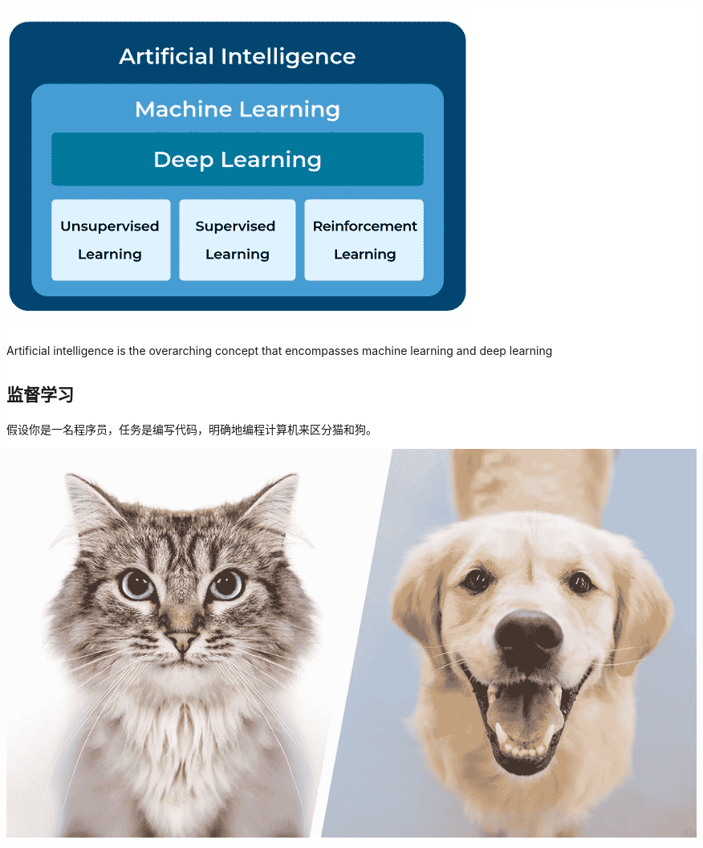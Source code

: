 ![](img/2b6081410a68b42967fbe0c9d1f90ffe.png)

Artificial intelligence is the overarching concept that encompasses machine learning and deep learning

## 监督学习

假设你是一名程序员，任务是编写代码，明确地编程计算机来区分猫和狗。

![](img/8c38b6e6dcaec2c43e02646fa520bb1b.png)
